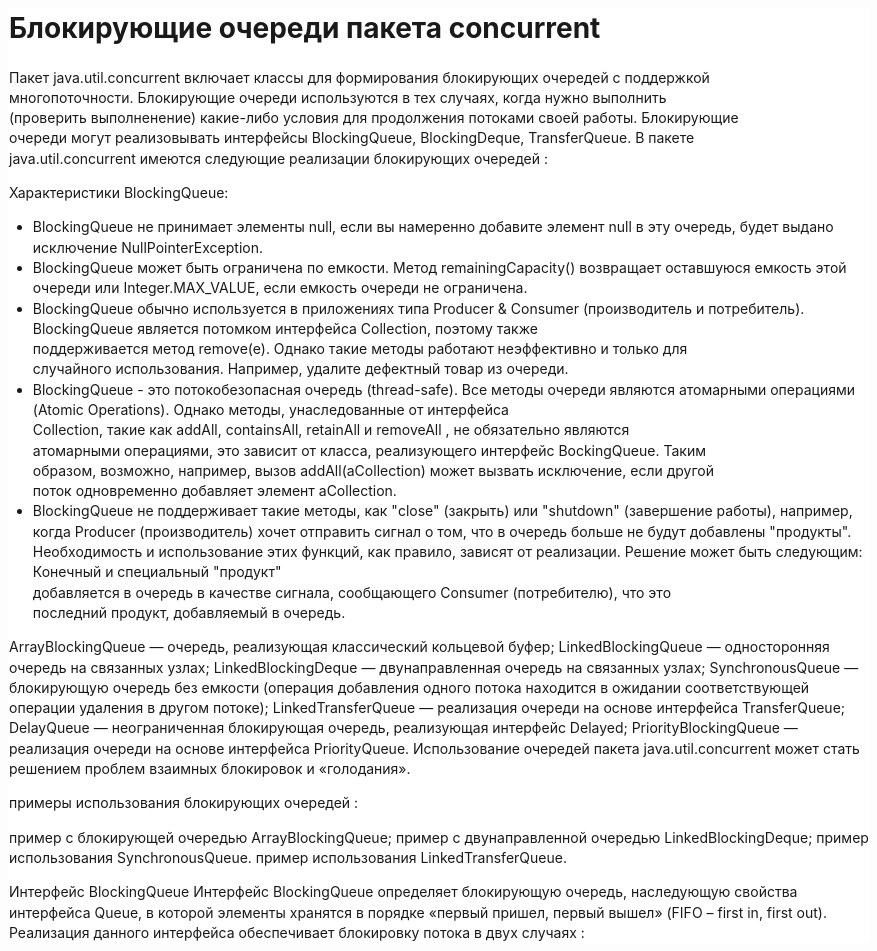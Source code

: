 # Блокирующие очереди пакета concurrent

Пакет java.util.concurrent включает классы для формирования блокирующих очередей с поддержкой  
многопоточности. Блокирующие очереди используются в тех случаях, когда нужно выполнить  
(проверить выполненение) какие-либо условия для продолжения потоками своей работы. Блокирующие  
очереди могут реализовывать интерфейсы BlockingQueue, BlockingDeque, TransferQueue. В пакете  
java.util.concurrent имеются следующие реализации блокирующих очередей :

Характеристики BlockingQueue:
 - BlockingQueue не принимает элементы null, если вы намеренно добавите элемент null в эту очередь,
будет выдано исключение NullPointerException.
 - BlockingQueue может быть ограничена по емкости. Метод remainingCapacity() возвращает оставшуюся 
   емкость этой очереди или Integer.MAX_VALUE, если емкость очереди не ограничена.
 - BlockingQueue обычно используется в приложениях типа Producer & Consumer (производитель и 
   потребитель). BlockingQueue является потомком интерфейса Collection, поэтому также  
   поддерживается метод remove(e). Однако такие методы работают неэффективно и только для  
   случайного использования. Например, удалите дефектный товар из очереди.
 - BlockingQueue - это потокобезопасная очередь (thread-safe). Все методы очереди являются 
   атомарными операциями (Atomic Operations). Однако методы, унаследованные от интерфейса  
   Collection, такие как addAll, containsAll, retainAll и removeAll , не обязательно являются  
   атомарными операциями, это зависит от класса, реализующего интерфейс BockingQueue. Таким  
   образом, возможно, например, вызов addAll(aCollection) может вызвать исключение, если другой  
   поток одновременно добавляет элемент aCollection.
 - BlockingQueue не поддерживает такие методы, как "close" (закрыть) или  "shutdown" (завершение 
   работы), например, когда Producer (производитель) хочет отправить сигнал о том, что в очередь 
   больше не будут добавлены "продукты". Необходимость и использование этих функций, как правило,
   зависят от реализации. Решение может быть следующим: Конечный и специальный "продукт"  
   добавляется в очередь в качестве сигнала, сообщающего Consumer (потребителю), что это  
   последний продукт, добавляемый в очередь.

ArrayBlockingQueue — очередь, реализующая классический кольцевой буфер;
LinkedBlockingQueue — односторонняя очередь на связанных узлах;
LinkedBlockingDeque — двунаправленная очередь на связанных узлах;
SynchronousQueue — блокирующую очередь без емкости (операция добавления одного потока находится 
в  ожидании соответствующей операции удаления в другом потоке);
LinkedTransferQueue — реализация очереди на основе интерфейса TransferQueue;
DelayQueue — неограниченная блокирующая очередь, реализующая интерфейс Delayed;
PriorityBlockingQueue — реализация очереди на основе интерфейса PriorityQueue.
Использование очередей пакета java.util.concurrent может стать решением проблем взаимных 
блокировок  и «голодания».

примеры использования блокирующих очередей :

пример с блокирующей очередью ArrayBlockingQueue;
пример с двунаправленной очередью LinkedBlockingDeque;
пример использования SynchronousQueue.
пример использования LinkedTransferQueue.

Интерфейс BlockingQueue
Интерфейс BlockingQueue определяет блокирующую очередь, наследующую свойства интерфейса Queue, в 
которой элементы хранятся в порядке «первый пришел, первый вышел» (FIFO – first in, first out).  
Реализация данного интерфейса обеспечивает блокировку потока в двух случаях :
